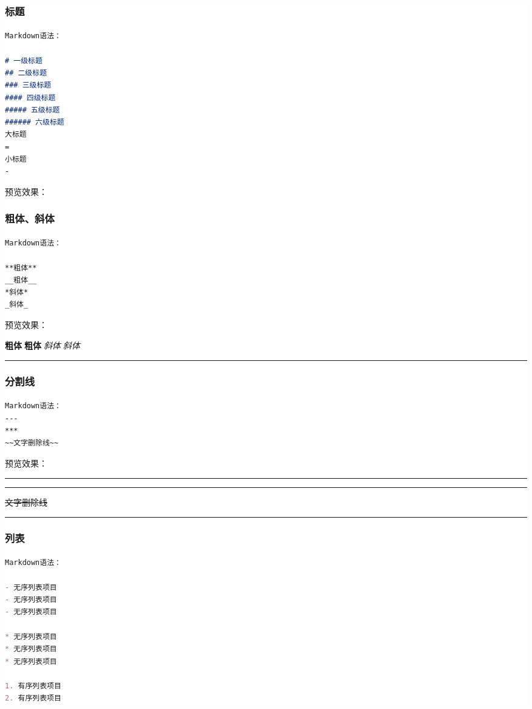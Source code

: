 ### 标题
```markdown
Markdown语法：

# 一级标题
## 二级标题
### 三级标题
#### 四级标题
##### 五级标题
###### 六级标题
大标题
=
小标题
-
```

预览效果：

### 粗体、斜体
```markdown
Markdown语法：

**粗体**
__粗体__
*斜体*
_斜体_
```
预览效果：

**粗体**
__粗体__
*斜体*
_斜体_

----

### 分割线
```markdown
Markdown语法：
---
***
~~文字删除线~~
```
预览效果：

---
***
~~文字删除线~~

----

### 列表
```markdown
Markdown语法：

- 无序列表项目
- 无序列表项目
- 无序列表项目

* 无序列表项目
* 无序列表项目
* 无序列表项目

1. 有序列表项目
2. 有序列表项目
```